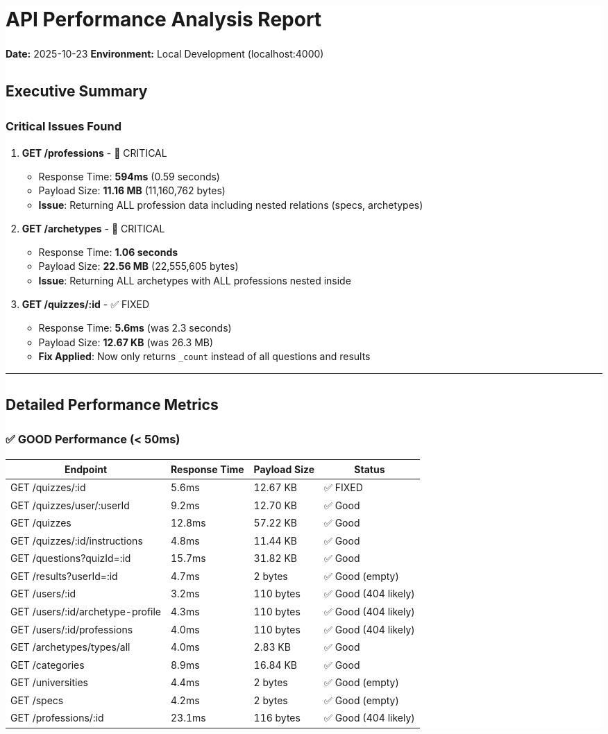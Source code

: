 # API Performance Analysis Report
**Date:** 2025-10-23
**Environment:** Local Development (localhost:4000)

## Executive Summary

### Critical Issues Found

1. **GET /professions** - 🔴 CRITICAL
   - Response Time: **594ms** (0.59 seconds)
   - Payload Size: **11.16 MB** (11,160,762 bytes)
   - **Issue**: Returning ALL profession data including nested relations (specs, archetypes)

2. **GET /archetypes** - 🔴 CRITICAL
   - Response Time: **1.06 seconds**
   - Payload Size: **22.56 MB** (22,555,605 bytes)
   - **Issue**: Returning ALL archetypes with ALL professions nested inside

3. **GET /quizzes/:id** - ✅ FIXED
   - Response Time: **5.6ms** (was 2.3 seconds)
   - Payload Size: **12.67 KB** (was 26.3 MB)
   - **Fix Applied**: Now only returns `_count` instead of all questions and results

---

## Detailed Performance Metrics

### ✅ GOOD Performance (< 50ms)

| Endpoint | Response Time | Payload Size | Status |
|----------|--------------|--------------|--------|
| GET /quizzes/:id | 5.6ms | 12.67 KB | ✅ FIXED |
| GET /quizzes/user/:userId | 9.2ms | 12.70 KB | ✅ Good |
| GET /quizzes | 12.8ms | 57.22 KB | ✅ Good |
| GET /quizzes/:id/instructions | 4.8ms | 11.44 KB | ✅ Good |
| GET /questions?quizId=:id | 15.7ms | 31.82 KB | ✅ Good |
| GET /results?userId=:id | 4.7ms | 2 bytes | ✅ Good (empty) |
| GET /users/:id | 3.2ms | 110 bytes | ✅ Good (404 likely) |
| GET /users/:id/archetype-profile | 4.3ms | 110 bytes | ✅ Good (404 likely) |
| GET /users/:id/professions | 4.0ms | 110 bytes | ✅ Good (404 likely) |
| GET /archetypes/types/all | 4.0ms | 2.83 KB | ✅ Good |
| GET /categories | 8.9ms | 16.84 KB | ✅ Good |
| GET /universities | 4.4ms | 2 bytes | ✅ Good (empty) |
| GET /specs | 4.2ms | 2 bytes | ✅ Good (empty) |
| GET /professions/:id | 23.1ms | 116 bytes | ✅ Good (404 likely) |
